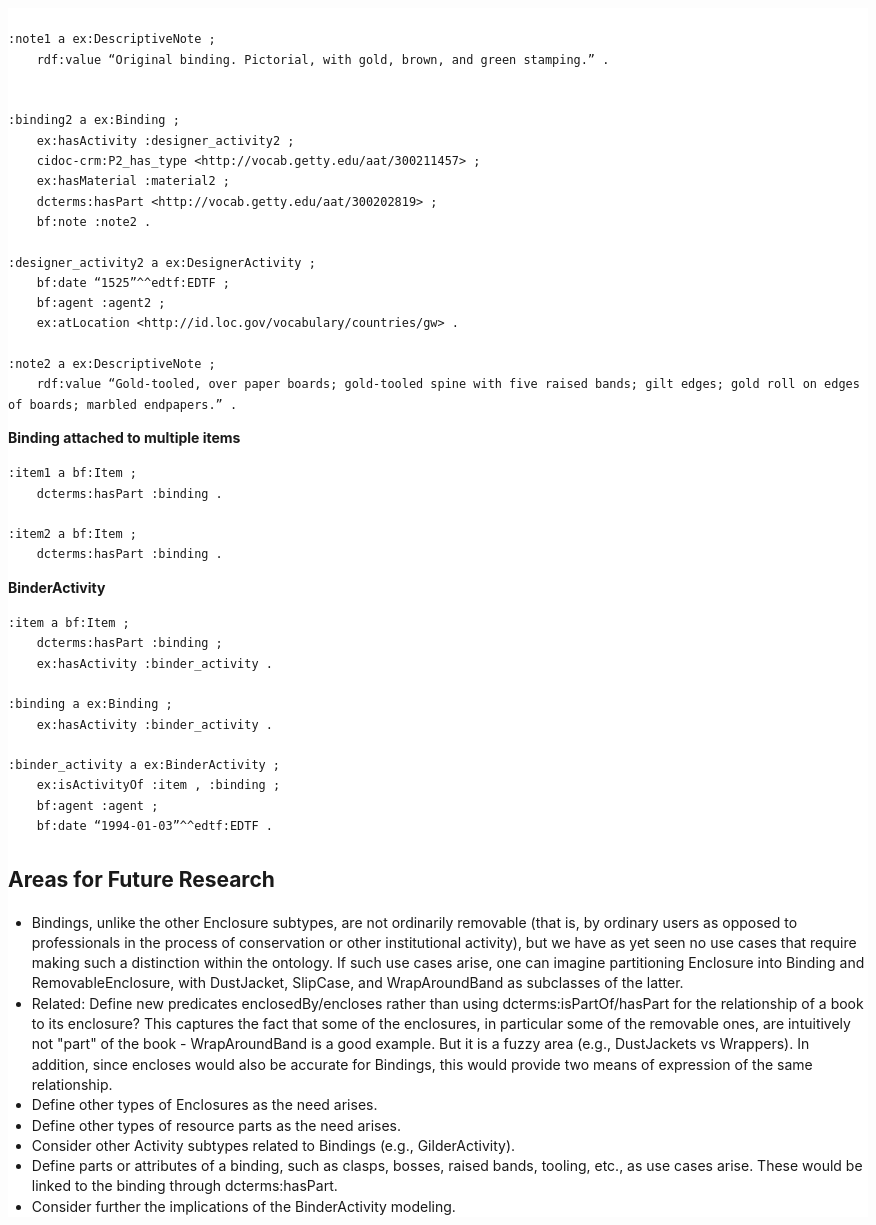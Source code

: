 ```

:note1 a ex:DescriptiveNote ;
    rdf:value “Original binding. Pictorial, with gold, brown, and green stamping.” .


:binding2 a ex:Binding ;
    ex:hasActivity :designer_activity2 ;
    cidoc-crm:P2_has_type <http://vocab.getty.edu/aat/300211457> ;
    ex:hasMaterial :material2 ;
    dcterms:hasPart <http://vocab.getty.edu/aat/300202819> ;
    bf:note :note2 . 

:designer_activity2 a ex:DesignerActivity ;
    bf:date “1525”^^edtf:EDTF ;
    bf:agent :agent2 ;
    ex:atLocation <http://id.loc.gov/vocabulary/countries/gw> .

:note2 a ex:DescriptiveNote ;
    rdf:value “Gold-tooled, over paper boards; gold-tooled spine with five raised bands; gilt edges; gold roll on edges of boards; marbled endpapers.” .
```

**Binding attached to multiple items**
```
:item1 a bf:Item ;
    dcterms:hasPart :binding .

:item2 a bf:Item ;
    dcterms:hasPart :binding .
```

**BinderActivity**
```
:item a bf:Item ;
    dcterms:hasPart :binding ;
    ex:hasActivity :binder_activity .

:binding a ex:Binding ;
    ex:hasActivity :binder_activity .

:binder_activity a ex:BinderActivity ;
    ex:isActivityOf :item , :binding ;
    bf:agent :agent ;
    bf:date “1994-01-03”^^edtf:EDTF .
```

<a name="futureresearch">Areas for Future Research</a>
---------------
- Bindings, unlike the other Enclosure subtypes, are not ordinarily removable (that is, by ordinary users as opposed to professionals in the process of conservation or other institutional activity), but we have as yet seen no use cases that require making such a distinction within the ontology. If such use cases arise, one can imagine partitioning Enclosure into Binding and RemovableEnclosure, with DustJacket, SlipCase, and WrapAroundBand as subclasses of the latter.
- Related: Define new predicates enclosedBy/encloses rather than using dcterms:isPartOf/hasPart for the relationship of a book to its enclosure? This captures the fact that some of the enclosures, in particular some of the removable ones, are intuitively not "part" of the book - WrapAroundBand is a good example. But it is a fuzzy area (e.g., DustJackets vs Wrappers). In addition, since encloses would also be accurate for Bindings, this would provide two means of expression of the same relationship. 
- Define other types of Enclosures as the need arises.
- Define other types of resource parts as the need arises.
- Consider other Activity subtypes related to Bindings (e.g., GilderActivity).
- Define parts or attributes of a binding, such as clasps, bosses, raised bands, tooling, etc., as use cases arise. These would be linked to the binding through dcterms:hasPart. 
- Consider further the implications of the BinderActivity modeling. 